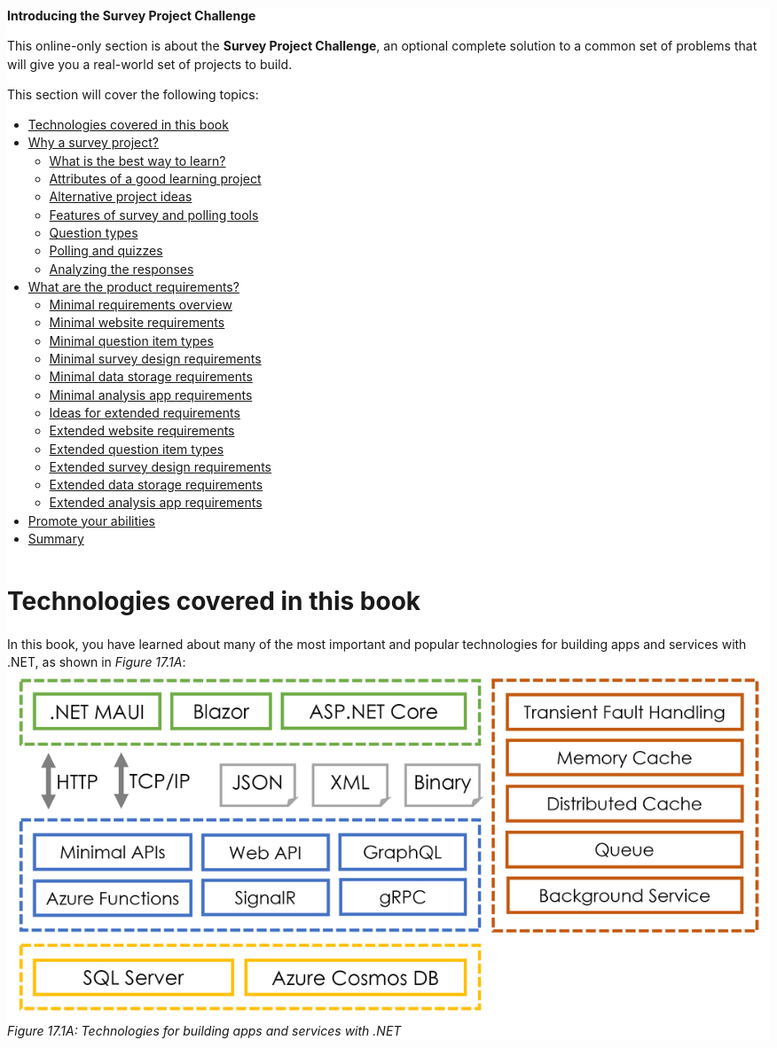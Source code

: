 **Introducing the Survey Project Challenge**

This online-only section is about the **Survey Project Challenge**, an optional complete solution to a common set of problems that will give you a real-world set of projects to build.

This section will cover the following topics:
- [Technologies covered in this book](#technologies-covered-in-this-book)
- [Why a survey project?](#why-a-survey-project)
  - [What is the best way to learn?](#what-is-the-best-way-to-learn)
  - [Attributes of a good learning project](#attributes-of-a-good-learning-project)
  - [Alternative project ideas](#alternative-project-ideas)
  - [Features of survey and polling tools](#features-of-survey-and-polling-tools)
  - [Question types](#question-types)
  - [Polling and quizzes](#polling-and-quizzes)
  - [Analyzing the responses](#analyzing-the-responses)
- [What are the product requirements?](#what-are-the-product-requirements)
  - [Minimal requirements overview](#minimal-requirements-overview)
  - [Minimal website requirements](#minimal-website-requirements)
  - [Minimal question item types](#minimal-question-item-types)
  - [Minimal survey design requirements](#minimal-survey-design-requirements)
  - [Minimal data storage requirements](#minimal-data-storage-requirements)
  - [Minimal analysis app requirements](#minimal-analysis-app-requirements)
  - [Ideas for extended requirements](#ideas-for-extended-requirements)
  - [Extended website requirements](#extended-website-requirements)
  - [Extended question item types](#extended-question-item-types)
  - [Extended survey design requirements](#extended-survey-design-requirements)
  - [Extended data storage requirements](#extended-data-storage-requirements)
  - [Extended analysis app requirements](#extended-analysis-app-requirements)
- [Promote your abilities](#promote-your-abilities)
- [Summary](#summary)


# Technologies covered in this book

In this book, you have learned about many of the most important and popular technologies for building apps and services with .NET, as shown in *Figure 17.1A*:
![Technologies for building apps and services with .NET2 Introducing the Survey Project Challenge](assets/B19587_17A_01.png)
*Figure 17.1A: Technologies for building apps and services with .NET*
